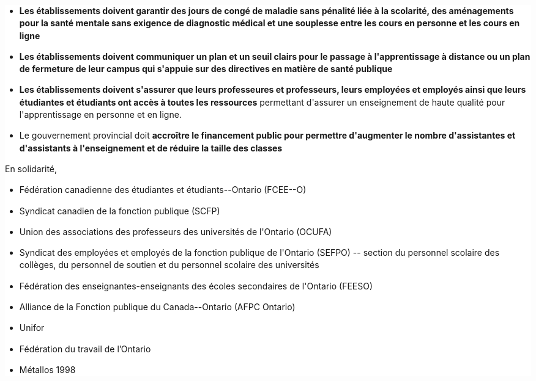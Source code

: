 -   **Les établissements doivent garantir des jours de congé de maladie
    sans pénalité liée à la scolarité, des aménagements pour la santé
    mentale sans exigence de diagnostic médical et une souplesse entre
    les cours en personne et les cours en ligne**

-   **Les établissements doivent communiquer un plan et un seuil clairs
    pour le passage à l'apprentissage à distance ou un plan de fermeture
    de leur campus qui s'appuie sur des directives en matière de santé
    publique**

-   **Les établissements doivent s'assurer que leurs professeures et
    professeurs, leurs employées et employés ainsi que leurs étudiantes
    et étudiants ont accès à toutes les ressources** permettant
    d'assurer un enseignement de haute qualité pour l'apprentissage en
    personne et en ligne.

-   Le gouvernement provincial doit **accroître le financement public
    pour permettre d'augmenter le nombre d'assistantes et d'assistants à
    l\'enseignement et de réduire la taille des classes**

En solidarité,

- Fédération canadienne des étudiantes et étudiants--Ontario (FCEE--O)

- Syndicat canadien de la fonction publique (SCFP)

- Union des associations des professeurs des universités de l'Ontario (OCUFA)

- Syndicat des employées et employés de la fonction publique de l\'Ontario (SEFPO) -- section du personnel scolaire des collèges, du personnel de soutien et du personnel scolaire des universités

- Fédération des enseignantes-enseignants des écoles secondaires de l'Ontario (FEESO)

- Alliance de la Fonction publique du Canada--Ontario (AFPC Ontario)

- Unifor

- Fédération du travail de l’Ontario

- Métallos 1998
